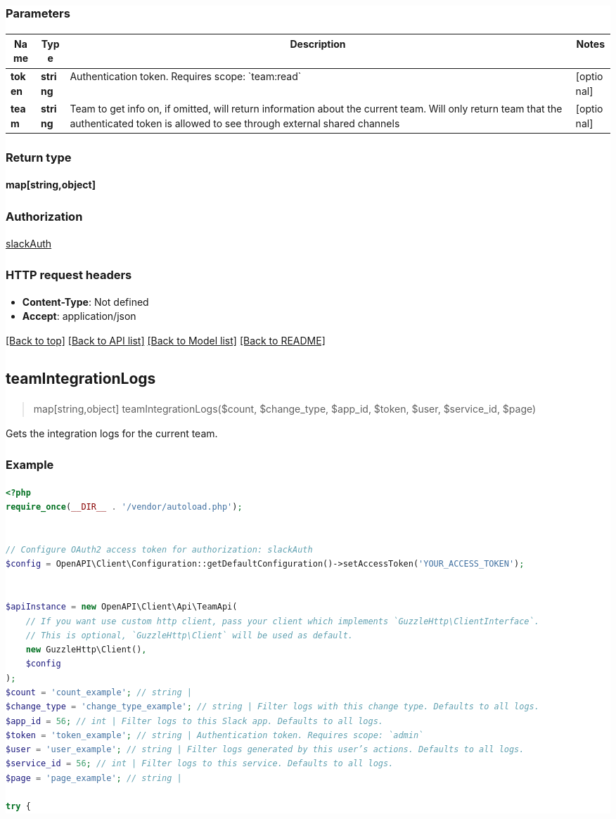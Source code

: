 ### Parameters


Name | Type | Description  | Notes
------------- | ------------- | ------------- | -------------
 **token** | **string**| Authentication token. Requires scope: &#x60;team:read&#x60; | [optional]
 **team** | **string**| Team to get info on, if omitted, will return information about the current team. Will only return team that the authenticated token is allowed to see through external shared channels | [optional]

### Return type

**map[string,object]**

### Authorization

[slackAuth](../../README.md#slackAuth)

### HTTP request headers

- **Content-Type**: Not defined
- **Accept**: application/json

[[Back to top]](#) [[Back to API list]](../../README.md#documentation-for-api-endpoints)
[[Back to Model list]](../../README.md#documentation-for-models)
[[Back to README]](../../README.md)


## teamIntegrationLogs

> map[string,object] teamIntegrationLogs($count, $change_type, $app_id, $token, $user, $service_id, $page)



Gets the integration logs for the current team.

### Example

```php
<?php
require_once(__DIR__ . '/vendor/autoload.php');


// Configure OAuth2 access token for authorization: slackAuth
$config = OpenAPI\Client\Configuration::getDefaultConfiguration()->setAccessToken('YOUR_ACCESS_TOKEN');


$apiInstance = new OpenAPI\Client\Api\TeamApi(
    // If you want use custom http client, pass your client which implements `GuzzleHttp\ClientInterface`.
    // This is optional, `GuzzleHttp\Client` will be used as default.
    new GuzzleHttp\Client(),
    $config
);
$count = 'count_example'; // string | 
$change_type = 'change_type_example'; // string | Filter logs with this change type. Defaults to all logs.
$app_id = 56; // int | Filter logs to this Slack app. Defaults to all logs.
$token = 'token_example'; // string | Authentication token. Requires scope: `admin`
$user = 'user_example'; // string | Filter logs generated by this user’s actions. Defaults to all logs.
$service_id = 56; // int | Filter logs to this service. Defaults to all logs.
$page = 'page_example'; // string | 

try {
```
